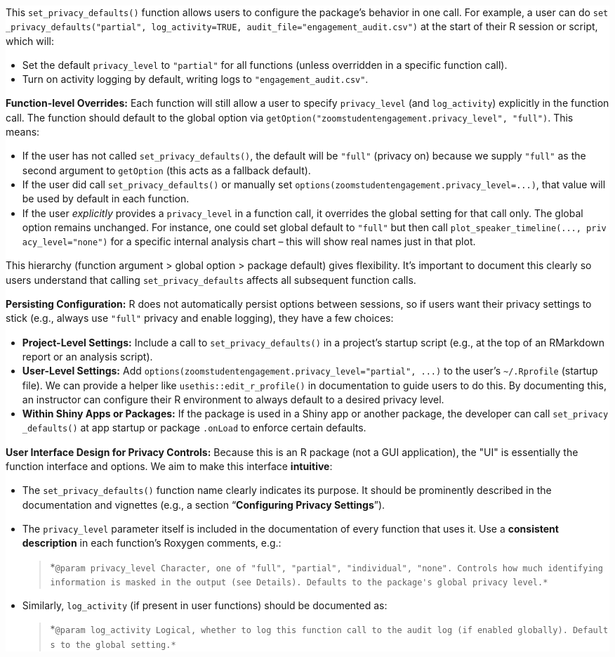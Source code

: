 This `set_privacy_defaults()` function allows users to configure the package’s behavior in one call. For example, a user can do `set_privacy_defaults("partial", log_activity=TRUE, audit_file="engagement_audit.csv")` at the start of their R session or script, which will:

* Set the default `privacy_level` to `"partial"` for all functions (unless overridden in a specific function call).
* Turn on activity logging by default, writing logs to `"engagement_audit.csv"`.

**Function-level Overrides:** Each function will still allow a user to specify `privacy_level` (and `log_activity`) explicitly in the function call. The function should default to the global option via `getOption("zoomstudentengagement.privacy_level", "full")`. This means:

* If the user has not called `set_privacy_defaults()`, the default will be `"full"` (privacy on) because we supply `"full"` as the second argument to `getOption` (this acts as a fallback default).
* If the user did call `set_privacy_defaults()` or manually set `options(zoomstudentengagement.privacy_level=...)`, that value will be used by default in each function.
* If the user *explicitly* provides a `privacy_level` in a function call, it overrides the global setting for that call only. The global option remains unchanged. For instance, one could set global default to `"full"` but then call `plot_speaker_timeline(..., privacy_level="none")` for a specific internal analysis chart – this will show real names just in that plot.

This hierarchy (function argument > global option > package default) gives flexibility. It’s important to document this clearly so users understand that calling `set_privacy_defaults` affects all subsequent function calls.

**Persisting Configuration:** R does not automatically persist options between sessions, so if users want their privacy settings to stick (e.g., always use `"full"` privacy and enable logging), they have a few choices:

* **Project-Level Settings:** Include a call to `set_privacy_defaults()` in a project’s startup script (e.g., at the top of an RMarkdown report or an analysis script).
* **User-Level Settings:** Add `options(zoomstudentengagement.privacy_level="partial", ...)` to the user’s `~/.Rprofile` (startup file). We can provide a helper like `usethis::edit_r_profile()` in documentation to guide users to do this. By documenting this, an instructor can configure their R environment to always default to a desired privacy level.
* **Within Shiny Apps or Packages:** If the package is used in a Shiny app or another package, the developer can call `set_privacy_defaults()` at app startup or package `.onLoad` to enforce certain defaults.

**User Interface Design for Privacy Controls:** Because this is an R package (not a GUI application), the "UI" is essentially the function interface and options. We aim to make this interface **intuitive**:

* The `set_privacy_defaults()` function name clearly indicates its purpose. It should be prominently described in the documentation and vignettes (e.g., a section “**Configuring Privacy Settings**”).
* The `privacy_level` parameter itself is included in the documentation of every function that uses it. Use a **consistent description** in each function’s Roxygen comments, e.g.:

  > \*`@param privacy_level Character, one of "full", "partial", "individual", "none". Controls how much identifying information is masked in the output (see Details). Defaults to the package's global privacy level.*`
* Similarly, `log_activity` (if present in user functions) should be documented as:

  > \*`@param log_activity Logical, whether to log this function call to the audit log (if enabled globally). Defaults to the global setting.*`
